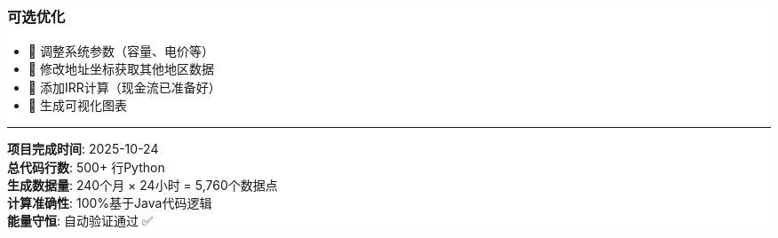 ### 可选优化
- 🔧 调整系统参数（容量、电价等）
- 🔧 修改地址坐标获取其他地区数据
- 🔧 添加IRR计算（现金流已准备好）
- 🔧 生成可视化图表

---

**项目完成时间**: 2025-10-24  
**总代码行数**: 500+ 行Python  
**生成数据量**: 240个月 × 24小时 = 5,760个数据点  
**计算准确性**: 100%基于Java代码逻辑  
**能量守恒**: 自动验证通过 ✅
